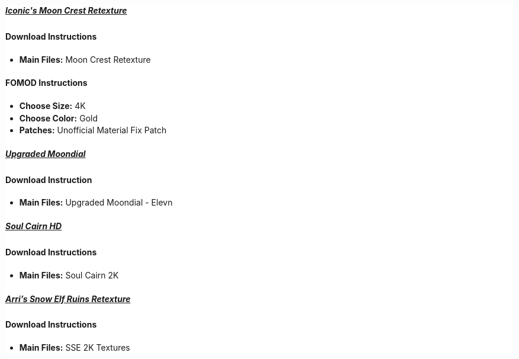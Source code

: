 ##### [Iconic's Moon Crest Retexture](https://www.nexusmods.com/skyrimspecialedition/mods/45788?tab=files)

#### Download Instructions

- **Main Files:** Moon Crest Retexture

#### FOMOD Instructions

- **Choose Size:** 4K
- **Choose Color:** Gold
- **Patches:** Unofficial Material Fix Patch

##### [Upgraded Moondial](https://www.nexusmods.com/skyrimspecialedition/mods/45875?tab=files)

#### Download Instruction

- **Main Files:** Upgraded Moondial - Elevn

##### [Soul Cairn HD](https://www.nexusmods.com/skyrimspecialedition/mods/15481?tab=files)

#### Download Instructions

* **Main Files:** Soul Cairn 2K

##### [Arri’s Snow Elf Ruins Retexture](https://www.nexusmods.com/skyrimspecialedition/mods/7292?tab=files)

#### Download Instructions

* **Main Files:** SSE 2K Textures